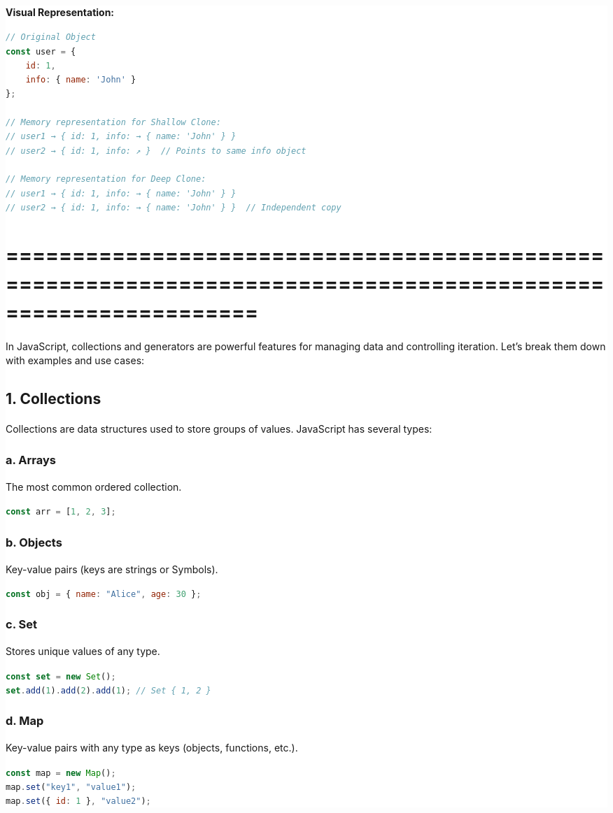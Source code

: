 **Visual Representation:**
```javascript
// Original Object
const user = {
    id: 1,
    info: { name: 'John' }
};

// Memory representation for Shallow Clone:
// user1 → { id: 1, info: → { name: 'John' } }
// user2 → { id: 1, info: ↗ }  // Points to same info object

// Memory representation for Deep Clone:
// user1 → { id: 1, info: → { name: 'John' } }
// user2 → { id: 1, info: → { name: 'John' } }  // Independent copy
```
# ============================================================================================================= #

In JavaScript, collections and generators are powerful features for managing data and controlling iteration. Let’s break them down with examples and use cases:

## 1. Collections
Collections are data structures used to store groups of values. JavaScript has several types:

### a. Arrays
The most common ordered collection.
```javascript
const arr = [1, 2, 3];
```

### b. Objects
Key-value pairs (keys are strings or Symbols).
```javascript
const obj = { name: "Alice", age: 30 };
```

### c. Set
Stores unique values of any type.
```javascript
const set = new Set();
set.add(1).add(2).add(1); // Set { 1, 2 }
```

### d. Map
Key-value pairs with any type as keys (objects, functions, etc.).
```javascript
const map = new Map();
map.set("key1", "value1");
map.set({ id: 1 }, "value2");
```
